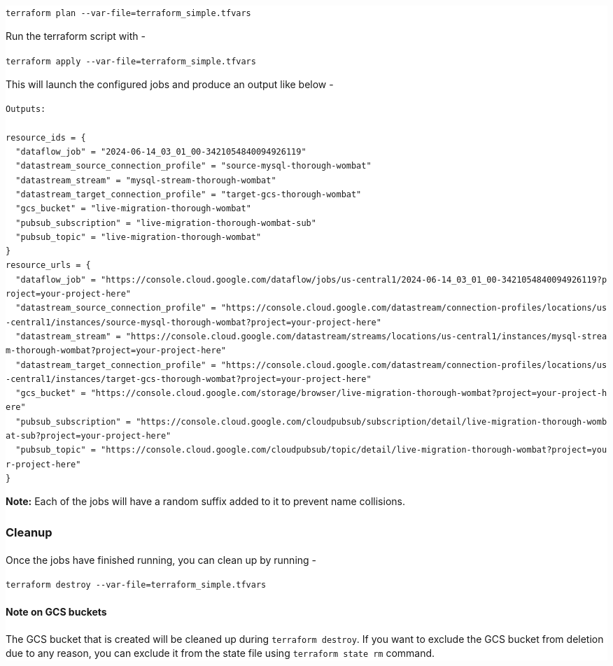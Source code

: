 ```shell
terraform plan --var-file=terraform_simple.tfvars
```

Run the terraform script with -

```shell
terraform apply --var-file=terraform_simple.tfvars
```

This will launch the configured jobs and produce an output like below -

```shell
Outputs:

resource_ids = {
  "dataflow_job" = "2024-06-14_03_01_00-3421054840094926119"
  "datastream_source_connection_profile" = "source-mysql-thorough-wombat"
  "datastream_stream" = "mysql-stream-thorough-wombat"
  "datastream_target_connection_profile" = "target-gcs-thorough-wombat"
  "gcs_bucket" = "live-migration-thorough-wombat"
  "pubsub_subscription" = "live-migration-thorough-wombat-sub"
  "pubsub_topic" = "live-migration-thorough-wombat"
}
resource_urls = {
  "dataflow_job" = "https://console.cloud.google.com/dataflow/jobs/us-central1/2024-06-14_03_01_00-3421054840094926119?project=your-project-here"
  "datastream_source_connection_profile" = "https://console.cloud.google.com/datastream/connection-profiles/locations/us-central1/instances/source-mysql-thorough-wombat?project=your-project-here"
  "datastream_stream" = "https://console.cloud.google.com/datastream/streams/locations/us-central1/instances/mysql-stream-thorough-wombat?project=your-project-here"
  "datastream_target_connection_profile" = "https://console.cloud.google.com/datastream/connection-profiles/locations/us-central1/instances/target-gcs-thorough-wombat?project=your-project-here"
  "gcs_bucket" = "https://console.cloud.google.com/storage/browser/live-migration-thorough-wombat?project=your-project-here"
  "pubsub_subscription" = "https://console.cloud.google.com/cloudpubsub/subscription/detail/live-migration-thorough-wombat-sub?project=your-project-here"
  "pubsub_topic" = "https://console.cloud.google.com/cloudpubsub/topic/detail/live-migration-thorough-wombat?project=your-project-here"
}
```

**Note:** Each of the jobs will have a random suffix added to it to prevent name
collisions.

### Cleanup

Once the jobs have finished running, you can clean up by running -

```shell
terraform destroy --var-file=terraform_simple.tfvars
```

#### Note on GCS buckets

The GCS bucket that is created will be cleaned up during `terraform destroy`.
If you want to exclude the GCS bucket from deletion due to any reason, you
can exclude it from the state file using `terraform state rm` command.
